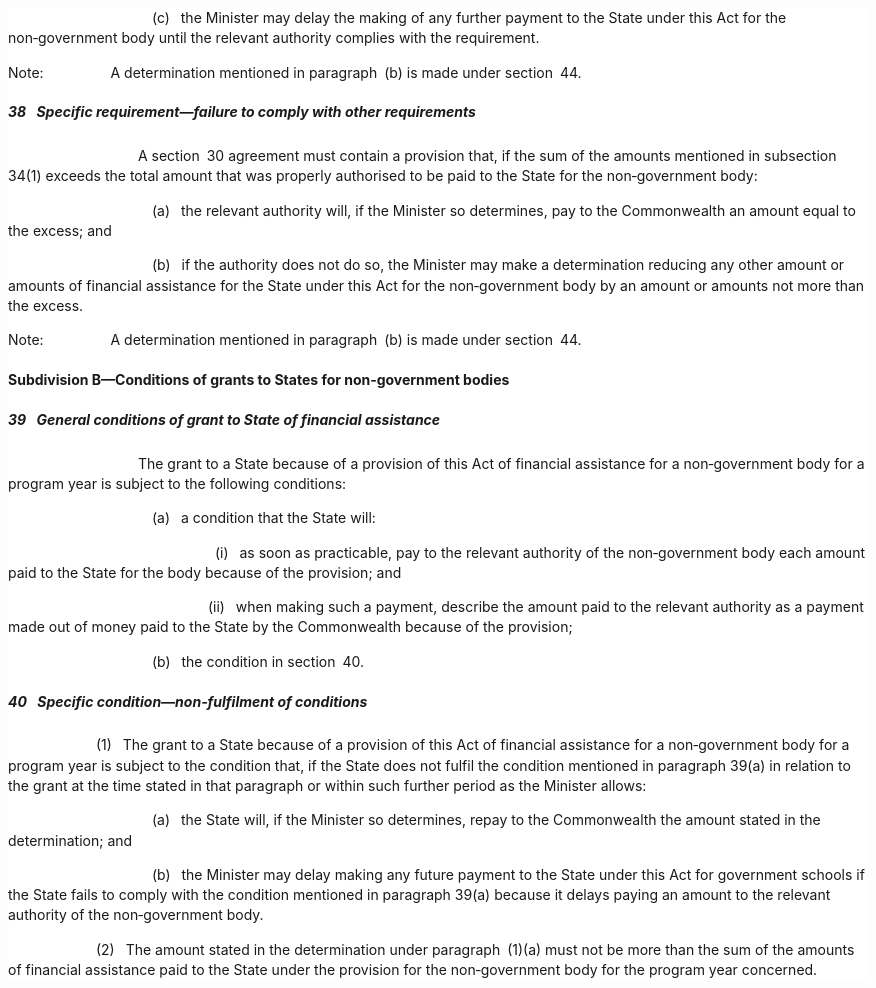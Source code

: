                      (c)  the Minister may delay the making of any further payment to the State under this Act for the non‑government body until the relevant authority complies with the requirement.

Note:          A determination mentioned in paragraph (b) is made under section 44.

##### <a id="38"></a>38  Specific requirement—failure to comply with other requirements

                   A section 30 agreement must contain a provision that, if the sum of the amounts mentioned in subsection 34(1) exceeds the total amount that was properly authorised to be paid to the State for the non‑government body:

                     (a)  the relevant authority will, if the Minister so determines, pay to the Commonwealth an amount equal to the excess; and

                     (b)  if the authority does not do so, the Minister may make a determination reducing any other amount or amounts of financial assistance for the State under this Act for the non‑government body by an amount or amounts not more than the excess.

Note:          A determination mentioned in paragraph (b) is made under section 44.

#### Subdivision B—Conditions of grants to States for non‑government bodies

##### <a id="39"></a>39  General conditions of grant to State of financial assistance

                   The grant to a State because of a provision of this Act of financial assistance for a non‑government body for a program year is subject to the following conditions:

                     (a)  a condition that the State will:

                              (i)  as soon as practicable, pay to the relevant authority of the non‑government body each amount paid to the State for the body because of the provision; and

                             (ii)  when making such a payment, describe the amount paid to the relevant authority as a payment made out of money paid to the State by the Commonwealth because of the provision;

                     (b)  the condition in section 40.

##### <a id="40"></a>40  Specific condition—non‑fulfilment of conditions

             (1)  The grant to a State because of a provision of this Act of financial assistance for a non‑government body for a program year is subject to the condition that, if the State does not fulfil the condition mentioned in paragraph 39(a) in relation to the grant at the time stated in that paragraph or within such further period as the Minister allows:

                     (a)  the State will, if the Minister so determines, repay to the Commonwealth the amount stated in the determination; and

                     (b)  the Minister may delay making any future payment to the State under this Act for government schools if the State fails to comply with the condition mentioned in paragraph 39(a) because it delays paying an amount to the relevant authority of the non‑government body.

             (2)  The amount stated in the determination under paragraph (1)(a) must not be more than the sum of the amounts of financial assistance paid to the State under the provision for the non‑government body for the program year concerned.
